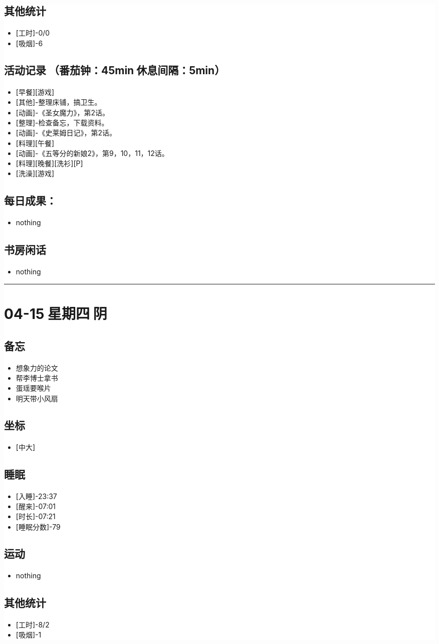 ## 其他统计
- [工时]-0/0
- [吸烟]-6

## 活动记录 （番茄钟：45min 休息间隔：5min）
- [早餐][游戏]
- [其他]-整理床铺，搞卫生。
- [动画]-《圣女魔力》，第2话。
- [整理]-检查备忘，下载资料。
- [动画]-《史莱姆日记》，第2话。
- [料理][午餐]
- [动画]-《五等分的新娘2》，第9，10，11，12话。
- [料理][晚餐][洗衫][P]
- [洗澡][游戏]

## 每日成果：
- nothing

## 书房闲话
- nothing

---

#  04-15 星期四 阴

## 备忘
- 想象力的论文
- 帮李博士拿书
- 蛋瑶要喉片
- 明天带小风扇

## 坐标
- [中大]

## 睡眠
- [入睡]-23:37
- [醒来]-07:01
- [时长]-07:21
- [睡眠分数]-79

## 运动   
- nothing

## 其他统计
- [工时]-8/2
- [吸烟]-1
